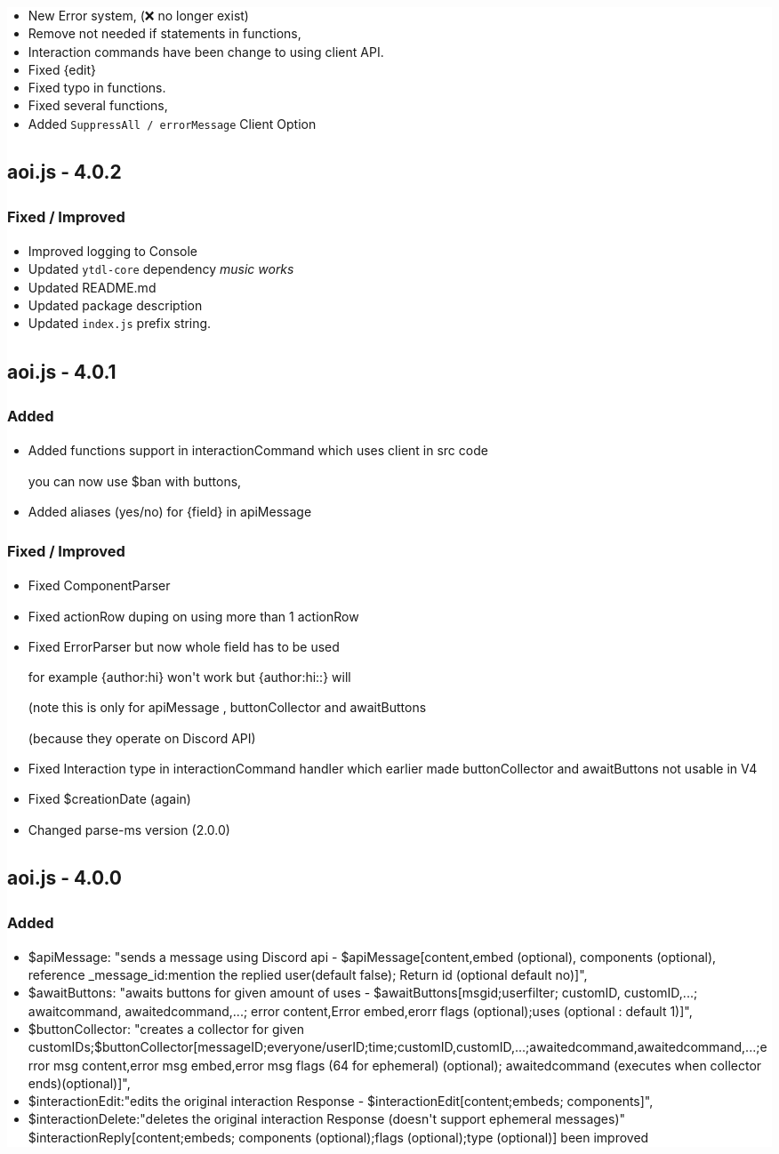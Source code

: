 * New Error system, \(:x: no longer exist\) 
* Remove not needed if statements in functions, 
* Interaction commands have been change to using client API. 
* Fixed {edit} 
* Fixed typo in functions. 
* Fixed several functions, 
* Added `SuppressAll / errorMessage` Client Option

## aoi.js - 4.0.2

### Fixed / Improved

* Improved logging to Console 
* Updated `ytdl-core` dependency _music works_
* Updated README.md
* Updated package description
* Updated `index.js` prefix string.

## aoi.js - 4.0.1

### Added

* Added functions support in interactionCommand which uses client in src code

  you can now use $ban with buttons,

* Added aliases \(yes/no\) for {field} in apiMessage

### Fixed / Improved

* Fixed ComponentParser 
* Fixed actionRow duping on using more than 1 actionRow
* Fixed ErrorParser but now whole field has to be used

  for example {author:hi} won't work but {author:hi::} will

  \(note this is only for apiMessage , buttonCollector and awaitButtons

  \(because they operate on Discord API\)

* Fixed Interaction type in interactionCommand handler which earlier made buttonCollector and awaitButtons not usable in V4
* Fixed $creationDate \(again\)
* Changed parse-ms version \(2.0.0\)

## aoi.js - 4.0.0

### Added

* $apiMessage: "sends a message using Discord api - $apiMessage\[content,embed \(optional\), components \(optional\), reference \_message\_id:mention the replied user\(default false\); Return id \(optional default no\)\]", 
* $awaitButtons: "awaits buttons for given amount of uses - $awaitButtons\[msgid;userfilter; customID, customID,...; awaitcommand, awaitedcommand,...; error content,Error embed,erorr flags \(optional\);uses \(optional : default 1\)\]",
* $buttonCollector: "creates a collector for given customIDs;$buttonCollector\[messageID;everyone/userID;time;customID,customID,...;awaitedcommand,awaitedcommand,...;error msg content,error msg embed,error msg flags \(64 for ephemeral\) \(optional\); awaitedcommand \(executes when collector ends\)\(optional\)\]", 
* $interactionEdit:"edits the original interaction Response - $interactionEdit\[content;embeds; components\]", 
* $interactionDelete:"deletes the original interaction Response \(doesn't support ephemeral messages\)" $interactionReply\[content;embeds; components \(optional\);flags \(optional\);type \(optional\)\] been improved
